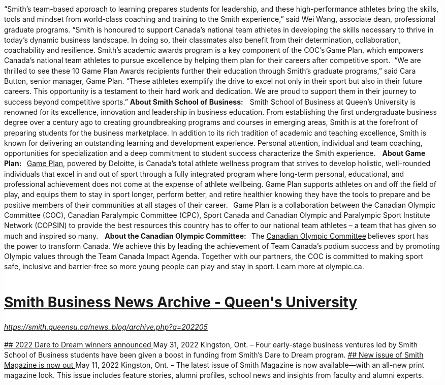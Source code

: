 “Smith’s team-based approach to learning prepares students for leadership, and these high-performance athletes bring the skills, tools and mindset from world-class coaching and training to the Smith experience,” said Wei Wang, associate dean, professional graduate programs. “Smith is honoured to support Canada’s national team athletes in developing the skills necessary to thrive in today’s dynamic business landscape. In doing so, their classmates also benefit from their determination, collaboration, coachability and resilience.
Smith’s academic awards program is a key component of the COC’s Game Plan, which empowers Canada’s national team athletes to pursue excellence by helping them plan for their careers after competitive sport. 
“We are thrilled to see these 10 Game Plan Awards recipients further their education through Smith’s graduate programs,” said Cara Button, senior manager, Game Plan. “These athletes exemplify the drive to excel not only in their sport but also in their future careers. This opportunity is a testament to their hard work and dedication. We are proud to support them in their journey to success beyond competitive sports.”
**About Smith School of Business:**   
Smith School of Business at Queen’s University is renowned for its excellence, innovation and leadership in business education. From establishing the first undergraduate business degree over a century ago to creating groundbreaking programs and courses in emerging areas, Smith is at the forefront of preparing students for the business marketplace. In addition to its rich tradition of academic and teaching excellence, Smith is known for delivering an outstanding learning and development experience. Personal attention, individual and team coaching, opportunities for specialization and a deep commitment to student success characterize the Smith experience.   
**About Game Plan:**  
[Game Plan](https://www.mygameplan.ca/), powered by Deloitte, is Canada’s total athlete wellness program that strives to develop holistic, well-rounded individuals that excel in and out of sport through a fully integrated program where long-term personal, educational, and professional achievement does not come at the expense of athlete wellbeing. Game Plan supports athletes on and off the field of play, and equips them to stay in sport longer, perform better, and retire healthier knowing they have the tools to prepare and be positive members of their communities at all stages of their career.  
Game Plan is a collaboration between the Canadian Olympic Committee (COC), Canadian Paralympic Committee (CPC), Sport Canada and Canadian Olympic and Paralympic Sport Institute Network (COPSIN) to provide the best resources this country has to offer to our national team athletes – a team that has given so much and inspired so many.   
**About the Canadian Olympic Committee:**  
The [Canadian Olympic Committee](https://olympic.ca/) believes sport has the power to transform Canada. We achieve this by leading the achievement of Team Canada’s podium success and by promoting Olympic values through the Team Canada Impact Agenda. Together with our partners, the COC is committed to making sport safe, inclusive and barrier-free so more young people can play and stay in sport. Learn more at olympic.ca.

# [Smith Business News Archive - Queen's University](https://smith.queensu.ca/news_blog/archive.php?a=202205) 
 _https://smith.queensu.ca/news_blog/archive.php?a=202205_

[## 2022 Dare to Dream winners announced
](https://smith.queensu.ca/news_blog/2022/2022_Dare_to_Dream_winners_announced.php)
May 31, 2022
Kingston, Ont. – Four early-stage business ventures led by Smith School of Business students have been given a boost in funding from Smith’s Dare to Dream program.
[## New issue of Smith Magazine is now out
](https://smith.queensu.ca/news_blog/2022/2022_Smith_Magazine_Spring_2022_Issue_Out_Now.php)
May 11, 2022
Kingston, Ont. – The latest issue of Smith Magazine is now available—with an all-new print magazine look. This issue includes feature stories, alumni profiles, school news and insights from faculty and alumni experts.
